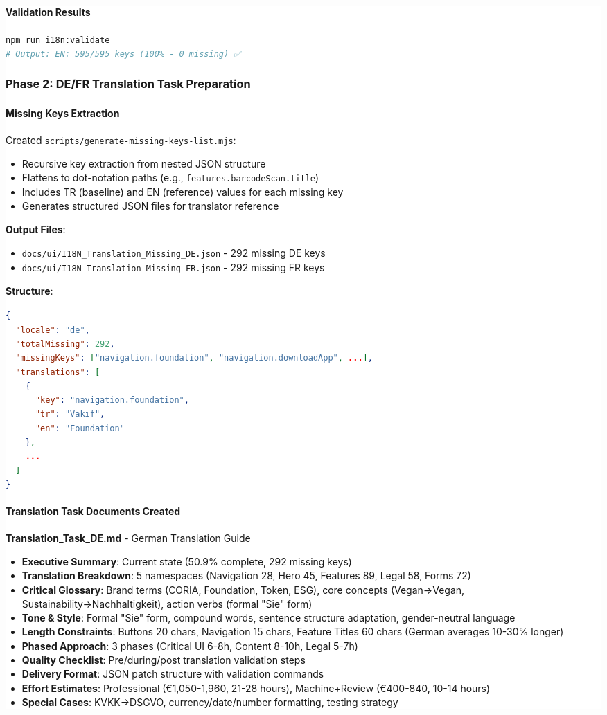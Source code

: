 #### Validation Results
```bash
npm run i18n:validate
# Output: EN: 595/595 keys (100% - 0 missing) ✅
```

### Phase 2: DE/FR Translation Task Preparation

#### Missing Keys Extraction

Created `scripts/generate-missing-keys-list.mjs`:
- Recursive key extraction from nested JSON structure
- Flattens to dot-notation paths (e.g., `features.barcodeScan.title`)
- Includes TR (baseline) and EN (reference) values for each missing key
- Generates structured JSON files for translator reference

**Output Files**:
- `docs/ui/I18N_Translation_Missing_DE.json` - 292 missing DE keys
- `docs/ui/I18N_Translation_Missing_FR.json` - 292 missing FR keys

**Structure**:
```json
{
  "locale": "de",
  "totalMissing": 292,
  "missingKeys": ["navigation.foundation", "navigation.downloadApp", ...],
  "translations": [
    {
      "key": "navigation.foundation",
      "tr": "Vakıf",
      "en": "Foundation"
    },
    ...
  ]
}
```

#### Translation Task Documents Created

**[Translation_Task_DE.md](website/docs/ui/Translation_Task_DE.md)** - German Translation Guide
- **Executive Summary**: Current state (50.9% complete, 292 missing keys)
- **Translation Breakdown**: 5 namespaces (Navigation 28, Hero 45, Features 89, Legal 58, Forms 72)
- **Critical Glossary**: Brand terms (CORIA, Foundation, Token, ESG), core concepts (Vegan→Vegan, Sustainability→Nachhaltigkeit), action verbs (formal "Sie" form)
- **Tone & Style**: Formal "Sie" form, compound words, sentence structure adaptation, gender-neutral language
- **Length Constraints**: Buttons 20 chars, Navigation 15 chars, Feature Titles 60 chars (German averages 10-30% longer)
- **Phased Approach**: 3 phases (Critical UI 6-8h, Content 8-10h, Legal 5-7h)
- **Quality Checklist**: Pre/during/post translation validation steps
- **Delivery Format**: JSON patch structure with validation commands
- **Effort Estimates**: Professional (€1,050-1,960, 21-28 hours), Machine+Review (€400-840, 10-14 hours)
- **Special Cases**: KVKK→DSGVO, currency/date/number formatting, testing strategy
